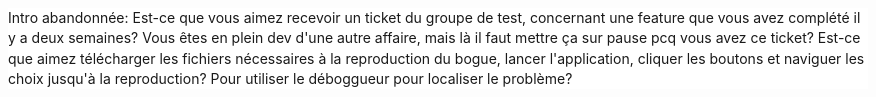 Intro abandonnée:
  Est-ce que vous aimez recevoir un ticket du groupe de test, concernant une feature que vous avez complété il y a deux semaines?  Vous êtes en plein dev d'une autre affaire, mais là il faut mettre ça sur pause pcq vous avez ce ticket?  Est-ce que aimez télécharger les fichiers nécessaires à la reproduction du bogue, lancer l'application, cliquer les boutons et naviguer les choix jusqu'à la reproduction?  Pour utiliser le déboggueur pour localiser le problème?
